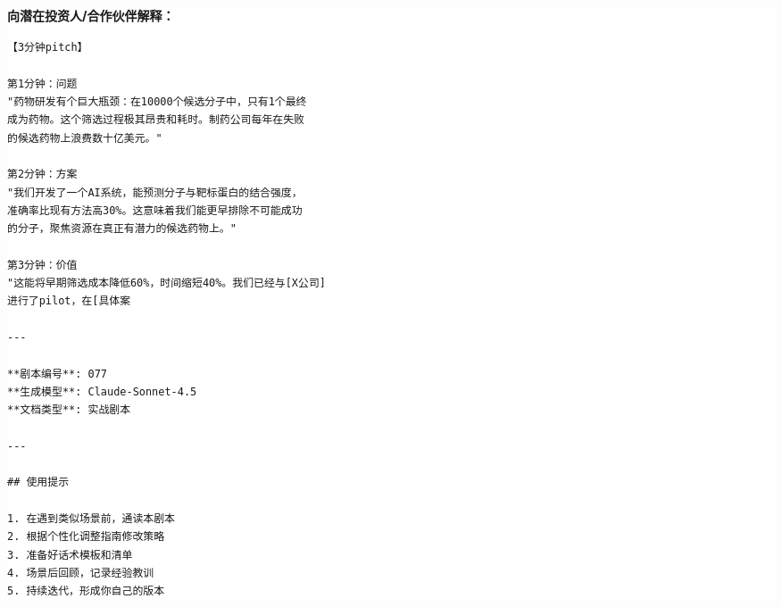 **向潜在投资人/合作伙伴解释：**

```
【3分钟pitch】

第1分钟：问题
"药物研发有个巨大瓶颈：在10000个候选分子中，只有1个最终
成为药物。这个筛选过程极其昂贵和耗时。制药公司每年在失败
的候选药物上浪费数十亿美元。"

第2分钟：方案
"我们开发了一个AI系统，能预测分子与靶标蛋白的结合强度，
准确率比现有方法高30%。这意味着我们能更早排除不可能成功
的分子，聚焦资源在真正有潜力的候选药物上。"

第3分钟：价值
"这能将早期筛选成本降低60%，时间缩短40%。我们已经与[X公司]
进行了pilot，在[具体案

---

**剧本编号**: 077  
**生成模型**: Claude-Sonnet-4.5  
**文档类型**: 实战剧本

---

## 使用提示

1. 在遇到类似场景前，通读本剧本
2. 根据个性化调整指南修改策略
3. 准备好话术模板和清单
4. 场景后回顾，记录经验教训
5. 持续迭代，形成你自己的版本
